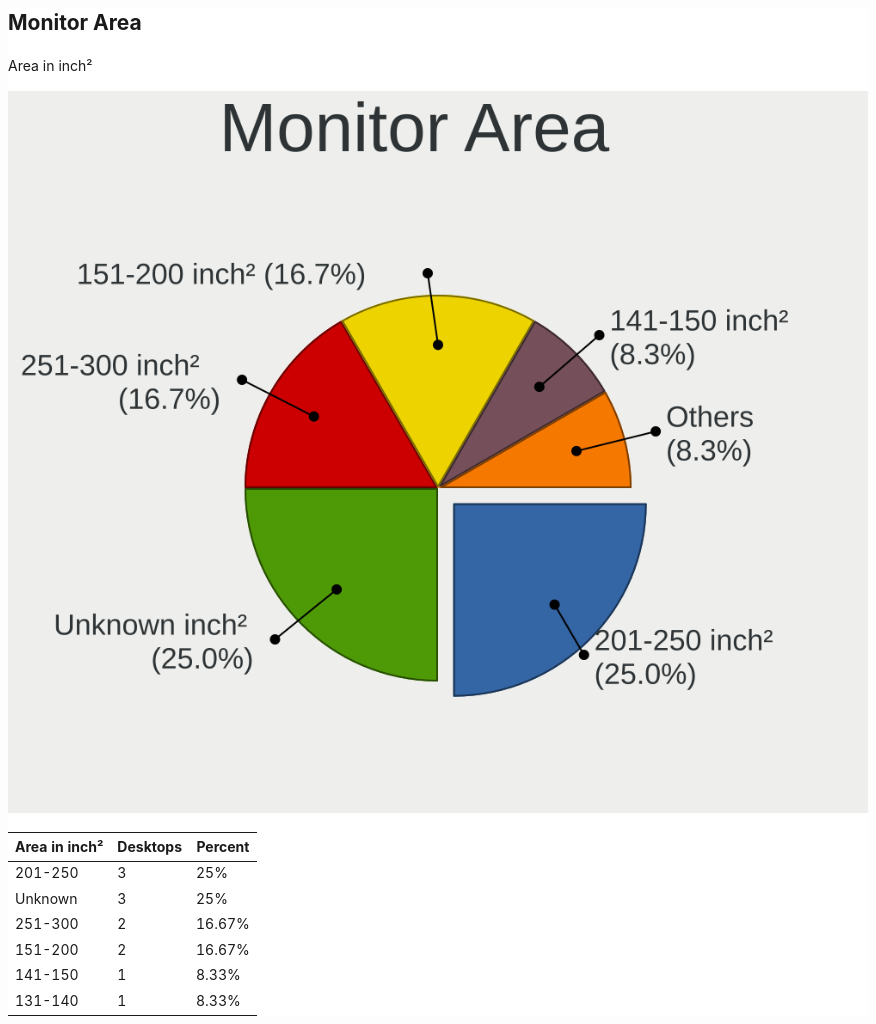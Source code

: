 Monitor Area
------------

Area in inch²

![Monitor Area](./images/pie_chart/mon_area.svg)


| Area in inch² | Desktops | Percent |
|----------------|----------|---------|
| 201-250        | 3        | 25%     |
| Unknown        | 3        | 25%     |
| 251-300        | 2        | 16.67%  |
| 151-200        | 2        | 16.67%  |
| 141-150        | 1        | 8.33%   |
| 131-140        | 1        | 8.33%   |
